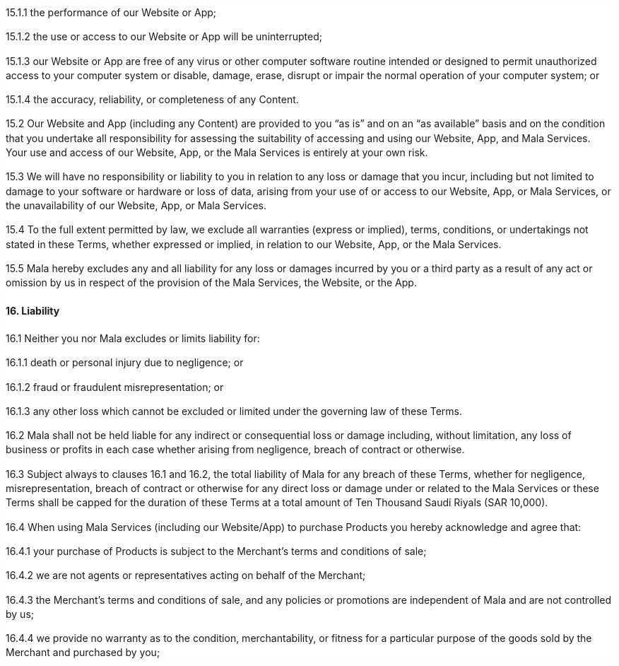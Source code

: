 15.1.1 the performance of our Website or App;

15.1.2 the use or access to our Website or App will be uninterrupted;

15.1.3 our Website or App are free of any virus or other computer software routine intended or designed to permit unauthorized access to your computer system or disable, damage, erase, disrupt or impair the normal operation of your computer system; or

15.1.4 the accuracy, reliability, or completeness of any Content.

15.2 Our Website and App (including any Content) are provided to you “as is” and on an “as available” basis and on the condition that you undertake all responsibility for assessing the suitability of accessing and using our Website, App, and Mala Services. Your use and access of our Website, App, or the Mala Services is entirely at your own risk.

15.3 We will have no responsibility or liability to you in relation to any loss or damage that you incur, including but not limited to damage to your software or hardware or loss of data, arising from your use of or access to our Website, App, or Mala Services, or the unavailability of our Website, App, or Mala Services.

15.4 To the full extent permitted by law, we exclude all warranties (express or implied), terms, conditions, or undertakings not stated in these Terms, whether expressed or implied, in relation to our Website, App, or the Mala Services.

15.5 Mala hereby excludes any and all liability for any loss or damages incurred by you or a third party as a result of any act or omission by us in respect of the provision of the Mala Services, the Website, or the App.

#### 16. Liability

16.1 Neither you nor Mala excludes or limits liability for:

16.1.1 death or personal injury due to negligence; or

16.1.2 fraud or fraudulent misrepresentation; or

16.1.3 any other loss which cannot be excluded or limited under the governing law of these Terms.

16.2 Mala shall not be held liable for any indirect or consequential loss or damage including, without limitation, any loss of business or profits in each case whether arising from negligence, breach of contract or otherwise.

16.3 Subject always to clauses 16.1 and 16.2, the total liability of Mala for any breach of these Terms, whether for negligence, misrepresentation, breach of contract or otherwise for any direct loss or damage under or related to the Mala Services or these Terms shall be capped for the duration of these Terms at a total amount of Ten Thousand Saudi Riyals (SAR 10,000).

16.4 When using Mala Services (including our Website/App) to purchase Products you hereby acknowledge and agree that:

16.4.1 your purchase of Products is subject to the Merchant’s terms and conditions of sale;

16.4.2 we are not agents or representatives acting on behalf of the Merchant;

16.4.3 the Merchant’s terms and conditions of sale, and any policies or promotions are independent of Mala and are not controlled by us;

16.4.4 we provide no warranty as to the condition, merchantability, or fitness for a particular purpose of the goods sold by the Merchant and purchased by you;
